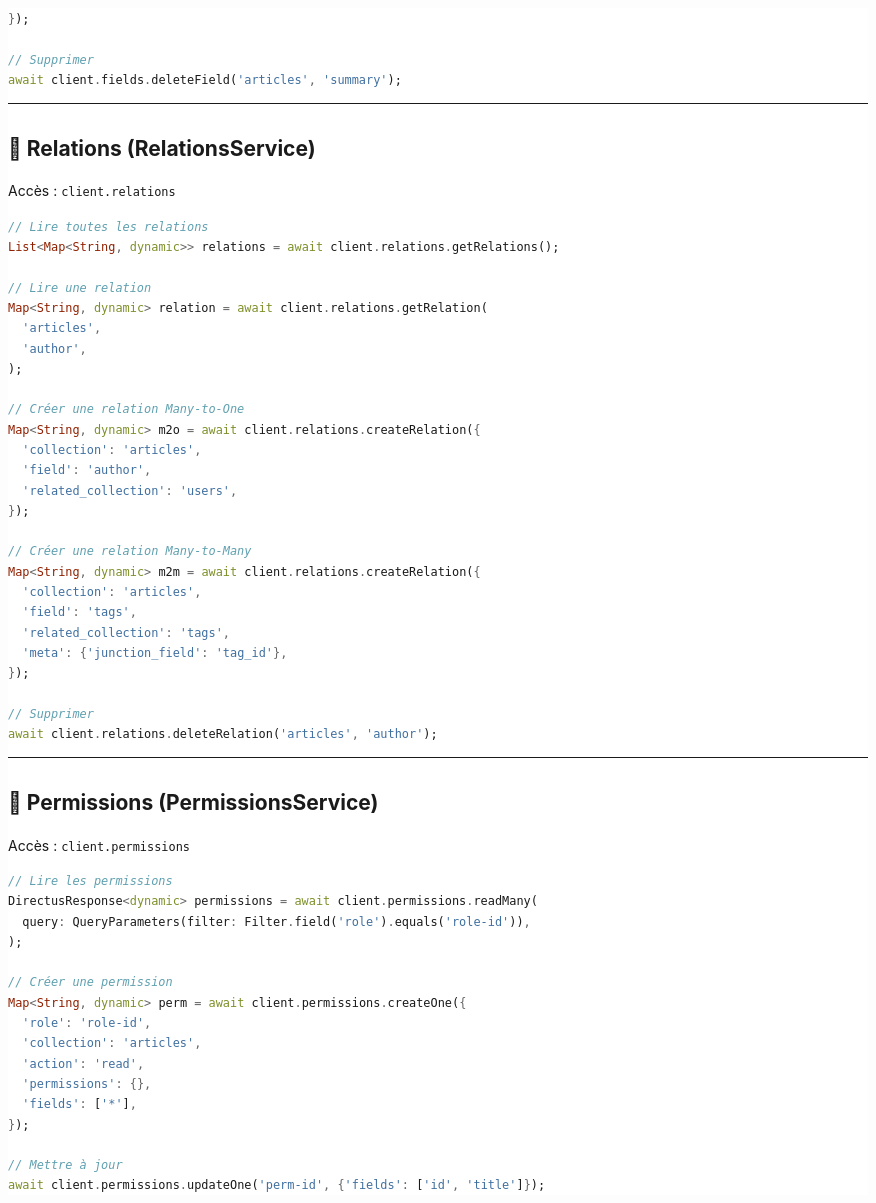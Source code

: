 ```dart
});

// Supprimer
await client.fields.deleteField('articles', 'summary');
```

---

## 🔗 Relations (RelationsService)

Accès : `client.relations`

```dart
// Lire toutes les relations
List<Map<String, dynamic>> relations = await client.relations.getRelations();

// Lire une relation
Map<String, dynamic> relation = await client.relations.getRelation(
  'articles',
  'author',
);

// Créer une relation Many-to-One
Map<String, dynamic> m2o = await client.relations.createRelation({
  'collection': 'articles',
  'field': 'author',
  'related_collection': 'users',
});

// Créer une relation Many-to-Many
Map<String, dynamic> m2m = await client.relations.createRelation({
  'collection': 'articles',
  'field': 'tags',
  'related_collection': 'tags',
  'meta': {'junction_field': 'tag_id'},
});

// Supprimer
await client.relations.deleteRelation('articles', 'author');
```

---

## 👮 Permissions (PermissionsService)

Accès : `client.permissions`

```dart
// Lire les permissions
DirectusResponse<dynamic> permissions = await client.permissions.readMany(
  query: QueryParameters(filter: Filter.field('role').equals('role-id')),
);

// Créer une permission
Map<String, dynamic> perm = await client.permissions.createOne({
  'role': 'role-id',
  'collection': 'articles',
  'action': 'read',
  'permissions': {},
  'fields': ['*'],
});

// Mettre à jour
await client.permissions.updateOne('perm-id', {'fields': ['id', 'title']});

```
